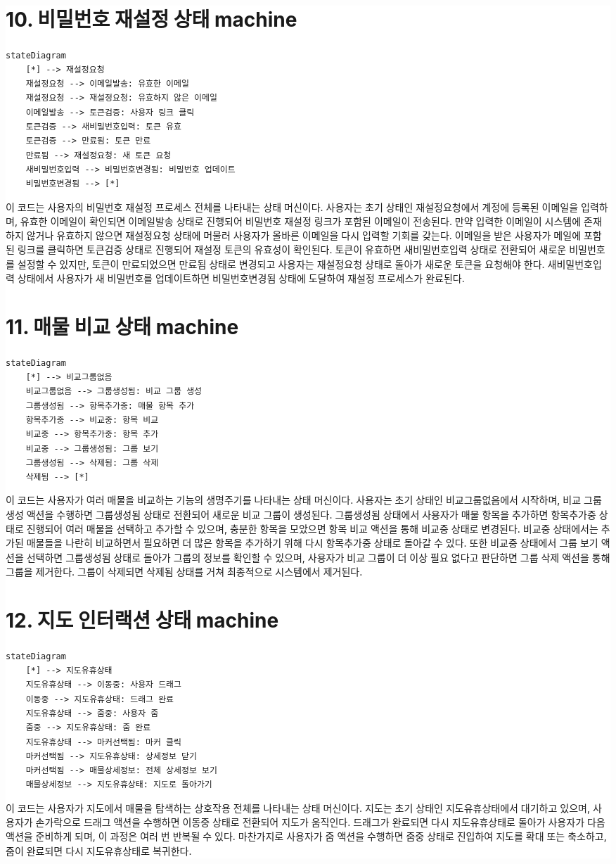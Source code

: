 # 10. 비밀번호 재설정 상태 machine

```mermaid
stateDiagram
    [*] --> 재설정요청
    재설정요청 --> 이메일발송: 유효한 이메일
    재설정요청 --> 재설정요청: 유효하지 않은 이메일
    이메일발송 --> 토큰검증: 사용자 링크 클릭
    토큰검증 --> 새비밀번호입력: 토큰 유효
    토큰검증 --> 만료됨: 토큰 만료
    만료됨 --> 재설정요청: 새 토큰 요청
    새비밀번호입력 --> 비밀번호변경됨: 비밀번호 업데이트
    비밀번호변경됨 --> [*]
```
이 코드는 사용자의 비밀번호 재설정 프로세스 전체를 나타내는 상태 머신이다. 
사용자는 초기 상태인 재설정요청에서 계정에 등록된 이메일을 입력하며, 유효한 이메일이 확인되면 이메일발송 상태로 진행되어 비밀번호 재설정 링크가 포함된 이메일이 전송된다. 
만약 입력한 이메일이 시스템에 존재하지 않거나 유효하지 않으면 재설정요청 상태에 머물러 사용자가 올바른 이메일을 다시 입력할 기회를 갖는다. 
이메일을 받은 사용자가 메일에 포함된 링크를 클릭하면 토큰검증 상태로 진행되어 재설정 토큰의 유효성이 확인된다. 
토큰이 유효하면 새비밀번호입력 상태로 전환되어 새로운 비밀번호를 설정할 수 있지만, 토큰이 만료되었으면 만료됨 상태로 변경되고 사용자는 재설정요청 상태로 돌아가 새로운 토큰을 요청해야 한다. 
새비밀번호입력 상태에서 사용자가 새 비밀번호를 업데이트하면 비밀번호변경됨 상태에 도달하여 재설정 프로세스가 완료된다.

# 11. 매물 비교 상태 machine

```mermaid
stateDiagram
    [*] --> 비교그룹없음
    비교그룹없음 --> 그룹생성됨: 비교 그룹 생성
    그룹생성됨 --> 항목추가중: 매물 항목 추가
    항목추가중 --> 비교중: 항목 비교
    비교중 --> 항목추가중: 항목 추가
    비교중 --> 그룹생성됨: 그룹 보기
    그룹생성됨 --> 삭제됨: 그룹 삭제
    삭제됨 --> [*]
```
이 코드는 사용자가 여러 매물을 비교하는 기능의 생명주기를 나타내는 상태 머신이다. 
사용자는 초기 상태인 비교그룹없음에서 시작하며, 비교 그룹 생성 액션을 수행하면 그룹생성됨 상태로 전환되어 새로운 비교 그룹이 생성된다. 
그룹생성됨 상태에서 사용자가 매물 항목을 추가하면 항목추가중 상태로 진행되어 여러 매물을 선택하고 추가할 수 있으며, 충분한 항목을 모았으면 항목 비교 액션을 통해 비교중 상태로 변경된다. 
비교중 상태에서는 추가된 매물들을 나란히 비교하면서 필요하면 더 많은 항목을 추가하기 위해 다시 항목추가중 상태로 돌아갈 수 있다. 
또한 비교중 상태에서 그룹 보기 액션을 선택하면 그룹생성됨 상태로 돌아가 그룹의 정보를 확인할 수 있으며, 사용자가 비교 그룹이 더 이상 필요 없다고 판단하면 그룹 삭제 액션을 통해 그룹을 제거한다. 
그룹이 삭제되면 삭제됨 상태를 거쳐 최종적으로 시스템에서 제거된다.

# 12. 지도 인터랙션 상태 machine

```mermaid
stateDiagram
    [*] --> 지도유휴상태
    지도유휴상태 --> 이동중: 사용자 드래그
    이동중 --> 지도유휴상태: 드래그 완료
    지도유휴상태 --> 줌중: 사용자 줌
    줌중 --> 지도유휴상태: 줌 완료
    지도유휴상태 --> 마커선택됨: 마커 클릭
    마커선택됨 --> 지도유휴상태: 상세정보 닫기
    마커선택됨 --> 매물상세정보: 전체 상세정보 보기
    매물상세정보 --> 지도유휴상태: 지도로 돌아가기
```
이 코드는 사용자가 지도에서 매물을 탐색하는 상호작용 전체를 나타내는 상태 머신이다. 
지도는 초기 상태인 지도유휴상태에서 대기하고 있으며, 사용자가 손가락으로 드래그 액션을 수행하면 이동중 상태로 전환되어 지도가 움직인다. 
드래그가 완료되면 다시 지도유휴상태로 돌아가 사용자가 다음 액션을 준비하게 되며, 이 과정은 여러 번 반복될 수 있다. 
마찬가지로 사용자가 줌 액션을 수행하면 줌중 상태로 진입하여 지도를 확대 또는 축소하고, 줌이 완료되면 다시 지도유휴상태로 복귀한다. 